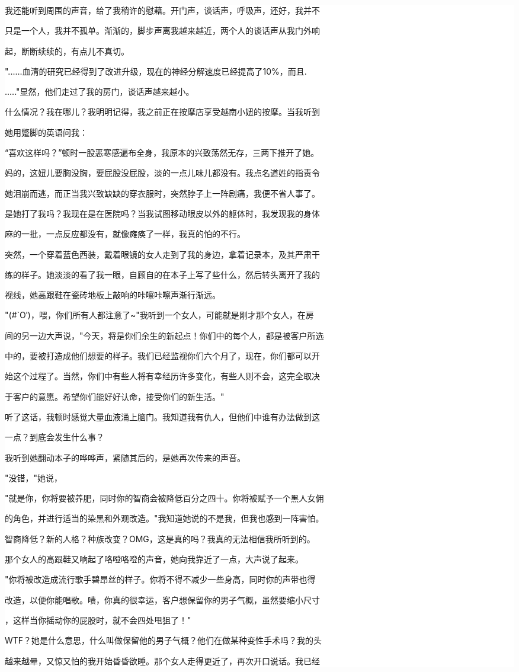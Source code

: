 我还能听到周围的声音，给了我稍许的慰藉。开门声，谈话声，呼吸声，还好，我并不

只是一个人，我并不孤单。渐渐的，脚步声离我越来越近，两个人的谈话声从我门外响

起，断断续续的，有点儿不真切。

"......血清的研究已经得到了改进升级，现在的神经分解速度已经提高了10%，而且.

....."显然，他们走过了我的房门，谈话声越来越小。

什么情况？我在哪儿？我明明记得，我之前正在按摩店享受越南小妞的按摩。当我听到

她用蹩脚的英语问我：

“喜欢这样吗？”顿时一股恶寒感遍布全身，我原本的兴致荡然无存，三两下推开了她。

妈的，这妞儿要胸没胸，要屁股没屁股，淡的一点儿味儿都没有。我点名道姓的指责令

她泪崩而逃，而正当我兴致缺缺的穿衣服时，突然脖子上一阵剧痛，我便不省人事了。

是她打了我吗？我现在是在医院吗？当我试图移动眼皮以外的躯体时，我发现我的身体

麻的一批，一点反应都没有，就像瘫痪了一样，我真的怕的不行。

突然，一个穿着蓝色西装，戴着眼镜的女人走到了我的身边，拿着记录本，及其严肃干

练的样子。她淡淡的看了我一眼，自顾自的在本子上写了些什么，然后转头离开了我的

视线，她高跟鞋在瓷砖地板上敲响的咔嚓咔嚓声渐行渐远。

"(#`O′)，喂，你们所有人都注意了~"我听到一个女人，可能就是刚才那个女人，在房

间的另一边大声说，"今天，将是你们余生的新起点！你们中的每个人，都是被客户所选

中的，要被打造成他们想要的样子。我们已经监视你们六个月了，现在，你们都可以开

始这个过程了。当然，你们中有些人将有幸经历许多变化，有些人则不会，这完全取决

于客户的意愿。希望你们能好好认命，接受你们的新生活。"

听了这话，我顿时感觉大量血液涌上脑门。我知道我有仇人，但他们中谁有办法做到这

一点？到底会发生什么事？

我听到她翻动本子的哗哗声，紧随其后的，是她再次传来的声音。

"没错，"她说，

"就是你，你将要被养肥，同时你的智商会被降低百分之四十。你将被赋予一个黑人女佣

的角色，并进行适当的染黑和外观改造。"我知道她说的不是我，但我也感到一阵害怕。

智商降低？新的人格？种族改变？OMG，这是真的吗？我真的无法相信我所听到的。

那个女人的高跟鞋又响起了咯噔咯噔的声音，她向我靠近了一点，大声说了起来。

"你将被改造成流行歌手碧昂丝的样子。你将不得不减少一些身高，同时你的声带也得

改造，以便你能唱歌。啧，你真的很幸运，客户想保留你的男子气概，虽然要缩小尺寸

，这样当你摇动你的屁股时，就不会四处甩狙了！"

WTF？她是什么意思，什么叫做保留他的男子气概？他们在做某种变性手术吗？我的头

越来越晕，又惊又怕的我开始昏昏欲睡。那个女人走得更近了，再次开口说话。我已经
